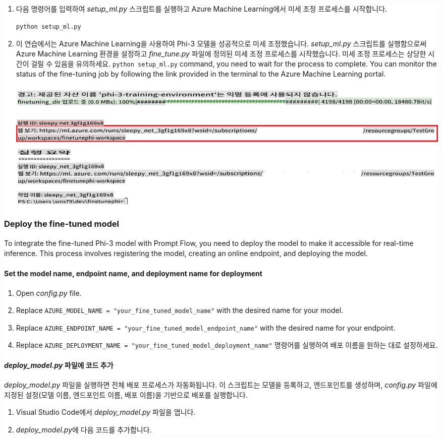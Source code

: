 >

1. 다음 명령어를 입력하여 *setup_ml.py* 스크립트를 실행하고 Azure Machine Learning에서 미세 조정 프로세스를 시작합니다.

    ```python
    python setup_ml.py
    ```

1. 이 연습에서는 Azure Machine Learning을 사용하여 Phi-3 모델을 성공적으로 미세 조정했습니다. *setup_ml.py* 스크립트를 실행함으로써 Azure Machine Learning 환경을 설정하고 *fine_tune.py* 파일에 정의된 미세 조정 프로세스를 시작했습니다. 미세 조정 프로세스는 상당한 시간이 걸릴 수 있음을 유의하세요. `python setup_ml.py` command, you need to wait for the process to complete. You can monitor the status of the fine-tuning job by following the link provided in the terminal to the Azure Machine Learning portal.

    ![See finetuning job.](../../../../../../translated_images/02-02-see-finetuning-job.a28c8552f7b7bc088ccd67dd0c522f7fc1944048d3554bb1b24f95a1169ad538.ko.png)

### Deploy the fine-tuned model

To integrate the fine-tuned Phi-3 model with Prompt Flow, you need to deploy the model to make it accessible for real-time inference. This process involves registering the model, creating an online endpoint, and deploying the model.

#### Set the model name, endpoint name, and deployment name for deployment

1. Open *config.py* file.

1. Replace `AZURE_MODEL_NAME = "your_fine_tuned_model_name"` with the desired name for your model.

1. Replace `AZURE_ENDPOINT_NAME = "your_fine_tuned_model_endpoint_name"` with the desired name for your endpoint.

1. Replace `AZURE_DEPLOYMENT_NAME = "your_fine_tuned_model_deployment_name"` 명령어를 실행하여 배포 이름을 원하는 대로 설정하세요.

#### *deploy_model.py* 파일에 코드 추가

*deploy_model.py* 파일을 실행하면 전체 배포 프로세스가 자동화됩니다. 이 스크립트는 모델을 등록하고, 엔드포인트를 생성하며, *config.py* 파일에 지정된 설정(모델 이름, 엔드포인트 이름, 배포 이름)을 기반으로 배포를 실행합니다.

1. Visual Studio Code에서 *deploy_model.py* 파일을 엽니다.

1. *deploy_model.py*에 다음 코드를 추가합니다.
